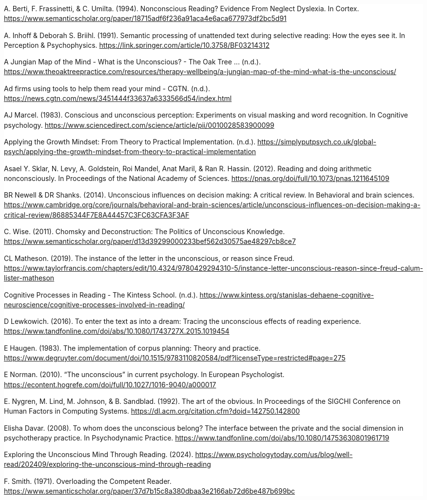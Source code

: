 A. Berti, F. Frassinetti, & C. Umilta. (1994). Nonconscious Reading? Evidence From Neglect Dyslexia. In Cortex. https://www.semanticscholar.org/paper/18715adf6f236a91aca4e6aca677973df2bc5d91

A. Inhoff & Deborah S. Briihl. (1991). Semantic processing of unattended text during selective reading: How the eyes see it. In Perception & Psychophysics. https://link.springer.com/article/10.3758/BF03214312

A Jungian Map of the Mind - What is the Unconscious? - The Oak Tree ... (n.d.). https://www.theoaktreepractice.com/resources/therapy-wellbeing/a-jungian-map-of-the-mind-what-is-the-unconscious/

Ad firms using tools to help them read your mind - CGTN. (n.d.). https://news.cgtn.com/news/3451444f33637a6333566d54/index.html

AJ Marcel. (1983). Conscious and unconscious perception: Experiments on visual masking and word recognition. In Cognitive psychology. https://www.sciencedirect.com/science/article/pii/0010028583900099

Applying the Growth Mindset: From Theory to Practical Implementation. (n.d.). https://simplyputpsych.co.uk/global-psych/applying-the-growth-mindset-from-theory-to-practical-implementation

Asael Y. Sklar, N. Levy, A. Goldstein, Roi Mandel, Anat Maril, & Ran R. Hassin. (2012). Reading and doing arithmetic nonconsciously. In Proceedings of the National Academy of Sciences. https://pnas.org/doi/full/10.1073/pnas.1211645109

BR Newell & DR Shanks. (2014). Unconscious influences on decision making: A critical review. In Behavioral and brain sciences. https://www.cambridge.org/core/journals/behavioral-and-brain-sciences/article/unconscious-influences-on-decision-making-a-critical-review/86885344F7E8A44457C3FC63CFA3F3AF

C. Wise. (2011). Chomsky and Deconstruction: The Politics of Unconscious Knowledge. https://www.semanticscholar.org/paper/d13d39299000233bef562d30575ae48297cb8ce7

CL Matheson. (2019). The instance of the letter in the unconscious, or reason since Freud. https://www.taylorfrancis.com/chapters/edit/10.4324/9780429294310-5/instance-letter-unconscious-reason-since-freud-calum-lister-matheson

Cognitive Processes in Reading - The Kintess School. (n.d.). https://www.kintess.org/stanislas-dehaene-cognitive-neuroscience/cognitive-processes-involved-in-reading/

D Lewkowich. (2016). To enter the text as into a dream: Tracing the unconscious effects of reading experience. https://www.tandfonline.com/doi/abs/10.1080/1743727X.2015.1019454

E Haugen. (1983). The implementation of corpus planning: Theory and practice. https://www.degruyter.com/document/doi/10.1515/9783110820584/pdf?licenseType=restricted#page=275

E Norman. (2010). “The unconscious” in current psychology. In European Psychologist. https://econtent.hogrefe.com/doi/full/10.1027/1016-9040/a000017

E. Nygren, M. Lind, M. Johnson, & B. Sandblad. (1992). The art of the obvious. In Proceedings of the SIGCHI Conference on Human Factors in Computing Systems. https://dl.acm.org/citation.cfm?doid=142750.142800

Elisha Davar. (2008). To whom does the unconscious belong? The interface between the private and the social dimension in psychotherapy practice. In Psychodynamic Practice. https://www.tandfonline.com/doi/abs/10.1080/14753630801961719

Exploring the Unconscious Mind Through Reading. (2024). https://www.psychologytoday.com/us/blog/well-read/202409/exploring-the-unconscious-mind-through-reading

F. Smith. (1971). Overloading the Competent Reader. https://www.semanticscholar.org/paper/37d7b15c8a380dbaa3e2166ab72d6be487b699bc
